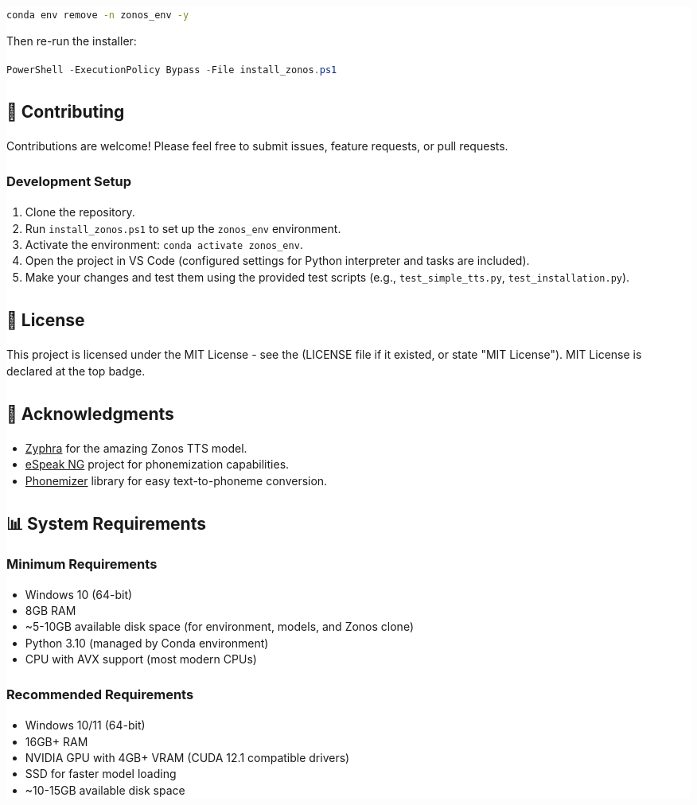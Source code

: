 ```cmd
conda env remove -n zonos_env -y
```

Then re-run the installer:

```powershell
PowerShell -ExecutionPolicy Bypass -File install_zonos.ps1
```

## 🤝 Contributing

Contributions are welcome! Please feel free to submit issues, feature requests, or pull requests.

### Development Setup

1.  Clone the repository.
2.  Run `install_zonos.ps1` to set up the `zonos_env` environment.
3.  Activate the environment: `conda activate zonos_env`.
4.  Open the project in VS Code (configured settings for Python interpreter and tasks are included).
5.  Make your changes and test them using the provided test scripts (e.g., `test_simple_tts.py`, `test_installation.py`).

## 📄 License

This project is licensed under the MIT License - see the (LICENSE file if it existed, or state "MIT License"). MIT License is declared at the top badge.

## 🙏 Acknowledgments

- [Zyphra](https://github.com/Zyphra) for the amazing Zonos TTS model.
- [eSpeak NG](https://github.com/espeak-ng/espeak-ng) project for phonemization capabilities.
- [Phonemizer](https://github.com/bootphon/phonemizer) library for easy text-to-phoneme conversion.

## 📊 System Requirements

### Minimum Requirements

- Windows 10 (64-bit)
- 8GB RAM
- ~5-10GB available disk space (for environment, models, and Zonos clone)
- Python 3.10 (managed by Conda environment)
- CPU with AVX support (most modern CPUs)

### Recommended Requirements

- Windows 10/11 (64-bit)
- 16GB+ RAM
- NVIDIA GPU with 4GB+ VRAM (CUDA 12.1 compatible drivers)
- SSD for faster model loading
- ~10-15GB available disk space
